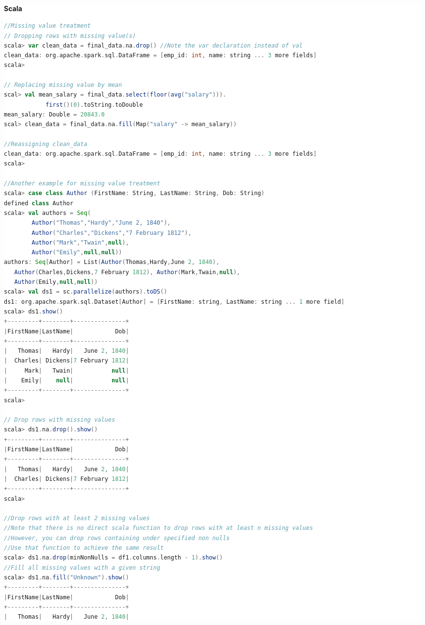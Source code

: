 **Scala**

```scala
//Missing value treatment
// Dropping rows with missing value(s)
scala> var clean_data = final_data.na.drop() //Note the var declaration instead of val
clean_data: org.apache.spark.sql.DataFrame = [emp_id: int, name: string ... 3 more fields]
scala>

// Replacing missing value by mean
scal> val mean_salary = final_data.select(floor(avg("salary"))).
            first()(0).toString.toDouble
mean_salary: Double = 20843.0
scal> clean_data = final_data.na.fill(Map("salary" -> mean_salary)) 

//Reassigning clean_data
clean_data: org.apache.spark.sql.DataFrame = [emp_id: int, name: string ... 3 more fields]
scala>

//Another example for missing value treatment
scala> case class Author (FirstName: String, LastName: String, Dob: String)
defined class Author
scala> val authors = Seq(
        Author("Thomas","Hardy","June 2, 1840"),
        Author("Charles","Dickens","7 February 1812"),
        Author("Mark","Twain",null),
        Author("Emily",null,null))
authors: Seq[Author] = List(Author(Thomas,Hardy,June 2, 1840),
   Author(Charles,Dickens,7 February 1812), Author(Mark,Twain,null),
   Author(Emily,null,null))
scala> val ds1 = sc.parallelize(authors).toDS()
ds1: org.apache.spark.sql.Dataset[Author] = [FirstName: string, LastName: string ... 1 more field]
scala> ds1.show()
+---------+--------+---------------+
|FirstName|LastName|            Dob|
+---------+--------+---------------+
|   Thomas|   Hardy|   June 2, 1840|
|  Charles| Dickens|7 February 1812|
|     Mark|   Twain|           null|
|    Emily|    null|           null|
+---------+--------+---------------+
scala>

// Drop rows with missing values
scala> ds1.na.drop().show()
+---------+--------+---------------+
|FirstName|LastName|            Dob|
+---------+--------+---------------+
|   Thomas|   Hardy|   June 2, 1840|
|  Charles| Dickens|7 February 1812|
+---------+--------+---------------+
scala>

//Drop rows with at least 2 missing values
//Note that there is no direct scala function to drop rows with at least n missing values
//However, you can drop rows containing under specified non nulls
//Use that function to achieve the same result
scala> ds1.na.drop(minNonNulls = df1.columns.length - 1).show()
//Fill all missing values with a given string
scala> ds1.na.fill("Unknown").show()
+---------+--------+---------------+
|FirstName|LastName|            Dob|
+---------+--------+---------------+
|   Thomas|   Hardy|   June 2, 1840|
```